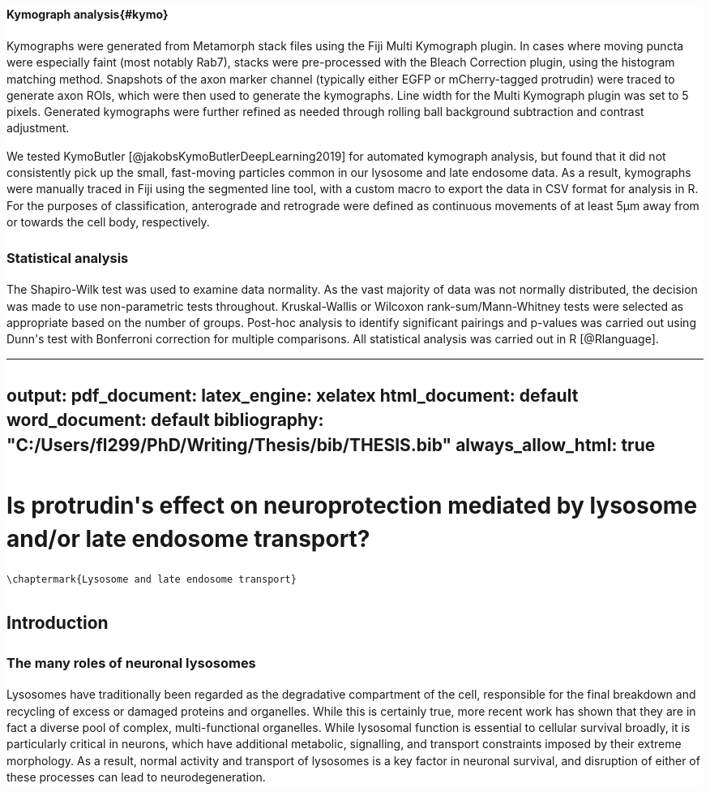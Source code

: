 #### Kymograph analysis{#kymo}

Kymographs were generated from Metamorph stack files using the Fiji Multi Kymograph plugin.  In cases where moving puncta were especially faint (most notably Rab7), stacks were pre-processed with the Bleach Correction plugin, using the histogram matching method.  Snapshots of the axon marker channel (typically either EGFP or mCherry-tagged protrudin) were traced to generate axon ROIs, which were then used to generate the kymographs.  Line width for the Multi Kymograph plugin was set to 5 pixels.  Generated kymographs were further refined as needed through rolling ball background subtraction and contrast adjustment.

We tested KymoButler [@jakobsKymoButlerDeepLearning2019] for automated kymograph analysis, but found that it did not consistently pick up the small, fast-moving particles common in our lysosome and late endosome data.  As a result, kymographs were manually traced in Fiji using the segmented line tool, with a custom macro to export the data in CSV format for analysis in R.  For the purposes of classification, anterograde and retrograde were defined as continuous movements of at
least 5μm away from or towards the cell body, respectively.  

### Statistical analysis

The Shapiro-Wilk test was used to examine data normality.  As the vast majority of data was not normally distributed, the decision was made to use non-parametric tests throughout.  Kruskal-Wallis or Wilcoxon rank-sum/Mann-Whitney tests were selected as appropriate based on the number of groups.  Post-hoc analysis to identify significant pairings and p-values was carried out using Dunn's test with Bonferroni correction for multiple comparisons.  All statistical analysis was carried out in R [@Rlanguage].



---
output:
  pdf_document:
    latex_engine: xelatex
  html_document: default
  word_document: default
bibliography: "C:/Users/fl299/PhD/Writing/Thesis/bib/THESIS.bib"
always_allow_html: true
---

# Is protrudin's effect on neuroprotection mediated by lysosome and/or late endosome transport?

```{=latex}
\chaptermark{Lysosome and late endosome transport}
```



## Introduction

### The many roles of neuronal lysosomes

Lysosomes have traditionally been regarded as the degradative compartment of the cell, responsible for the final breakdown and recycling of excess or damaged proteins and organelles.  While this is certainly true, more recent work has shown that they are in fact a diverse pool of complex, multi-functional organelles.  While lysosomal function is essential to cellular survival broadly, it is particularly critical in neurons, which have additional metabolic, signalling, and transport constraints imposed by their extreme morphology.  As a result, normal activity and transport of lysosomes is a key factor in neuronal survival, and disruption of either of these processes can lead to neurodegeneration.
